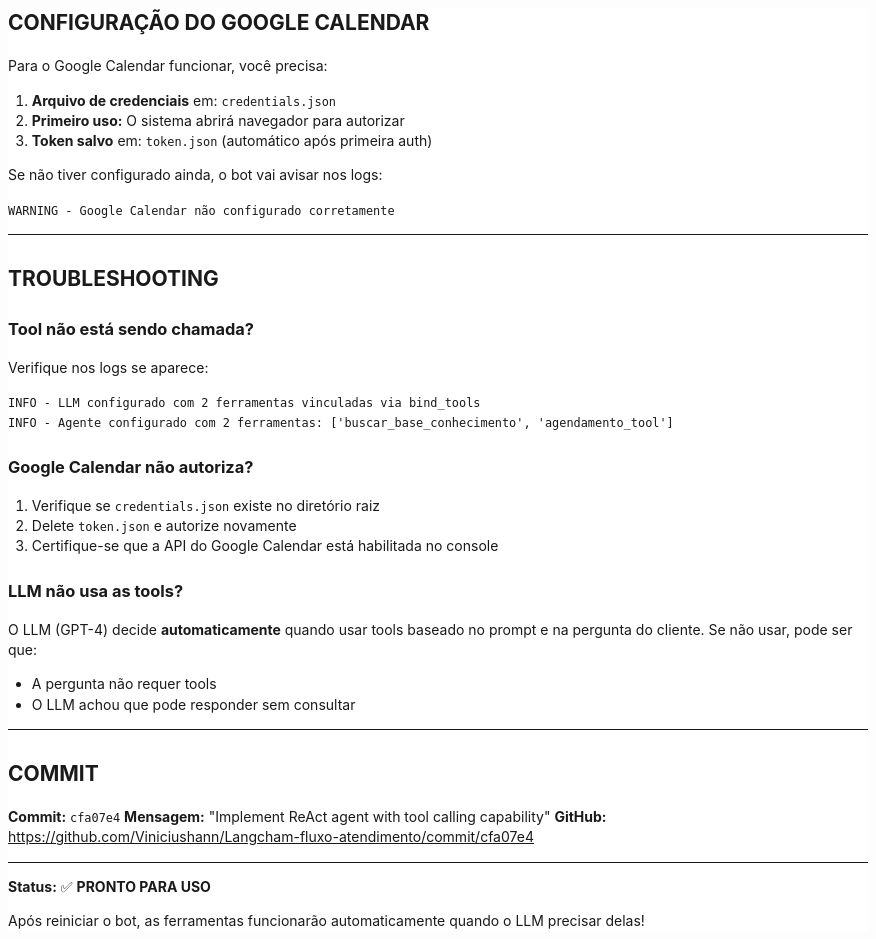 ## CONFIGURAÇÃO DO GOOGLE CALENDAR

Para o Google Calendar funcionar, você precisa:

1. **Arquivo de credenciais** em: `credentials.json`
2. **Primeiro uso:** O sistema abrirá navegador para autorizar
3. **Token salvo** em: `token.json` (automático após primeira auth)

Se não tiver configurado ainda, o bot vai avisar nos logs:
```
WARNING - Google Calendar não configurado corretamente
```

---

## TROUBLESHOOTING

### Tool não está sendo chamada?

Verifique nos logs se aparece:
```
INFO - LLM configurado com 2 ferramentas vinculadas via bind_tools
INFO - Agente configurado com 2 ferramentas: ['buscar_base_conhecimento', 'agendamento_tool']
```

### Google Calendar não autoriza?

1. Verifique se `credentials.json` existe no diretório raiz
2. Delete `token.json` e autorize novamente
3. Certifique-se que a API do Google Calendar está habilitada no console

### LLM não usa as tools?

O LLM (GPT-4) decide **automaticamente** quando usar tools baseado no prompt e na pergunta do cliente. Se não usar, pode ser que:
- A pergunta não requer tools
- O LLM achou que pode responder sem consultar

---

## COMMIT

**Commit:** `cfa07e4`
**Mensagem:** "Implement ReAct agent with tool calling capability"
**GitHub:** https://github.com/Viniciushann/Langcham-fluxo-atendimento/commit/cfa07e4

---

**Status:** ✅ **PRONTO PARA USO**

Após reiniciar o bot, as ferramentas funcionarão automaticamente quando o LLM precisar delas!
